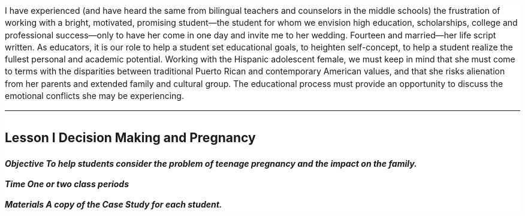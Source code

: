 I have experienced (and have heard the same from bilingual teachers and counselors in the middle schools) the frustration of working with a bright, motivated, promising student—the student for whom we envision high education, scholarships, college and professional success—only to have her come in one day and invite me to her wedding. Fourteen and married—her life script written. As educators, it is our role to help a student set educational goals, to heighten self-concept, to help a student realize the fullest personal and academic potential. Working with the Hispanic adolescent female, we must keep in mind that she must come to terms with the disparities between traditional Puerto Rican and contemporary American values, and that she risks alienation from her parents and extended family and cultural group. The educational process must provide an opportunity to discuss the emotional conflicts she may be experiencing.
</p>
<hr/>
<h2>
Lesson I Decision Making and Pregnancy
</h2>
<p>
<b>
<i>
<i>
<b>
Objective
<i>
<b>
To help students consider the problem of teenage pregnancy and the impact on the family.
</b>
</i>
</b>
</i>
</i>
</b>
<br/>
</p>
<p>
<b>
<i>
<i>
<b>
Time
<i>
<b>
One or two class periods
</b>
</i>
</b>
</i>
</i>
</b>
<br/>
</p>
<p>
<b>
<i>
<i>
<b>
Materials
<i>
<b>
A copy of the Case Study for each student.
</b>
</i>
</b>
</i>
</i>
</b>